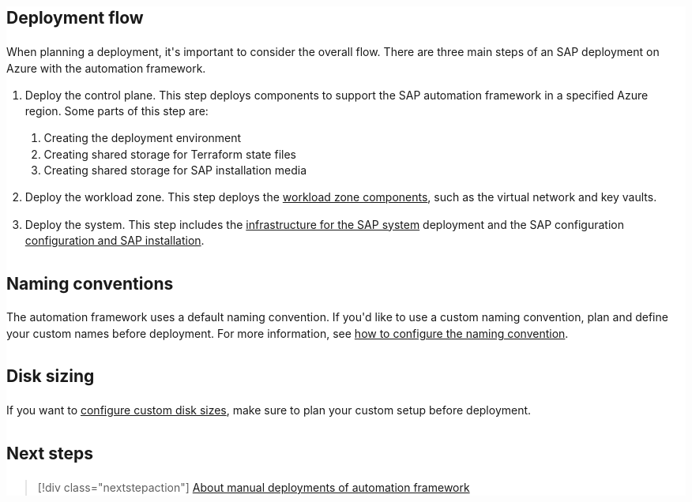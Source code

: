 ## Deployment flow

When planning a deployment, it's important to consider the overall flow. There are three main steps of an SAP deployment on Azure with the automation framework.

1. Deploy the control plane. This step deploys components to support the SAP automation framework in a specified Azure region. Some parts of this step are:
    1. Creating the deployment environment
    1. Creating shared storage for Terraform state files
    1. Creating shared storage for SAP installation media

1. Deploy the workload zone. This step deploys the [workload zone components](#workload-zone-planning), such as the virtual network and key vaults.

1. Deploy the system. This step includes the [infrastructure for the SAP system](#sap-system-setup) deployment and the SAP configuration [configuration and SAP installation](automation-run-ansible.md).


## Naming conventions

The automation framework uses a default naming convention. If you'd like to use a custom naming convention, plan and define your custom names before deployment. For more information, see [how to configure the naming convention](automation-naming-module.md). 

## Disk sizing

If you want to [configure custom disk sizes](automation-configure-extra-disks.md), make sure to plan your custom setup before deployment.

## Next steps

> [!div class="nextstepaction"]
> [About manual deployments of automation framework](automation-manual-deployment.md)
